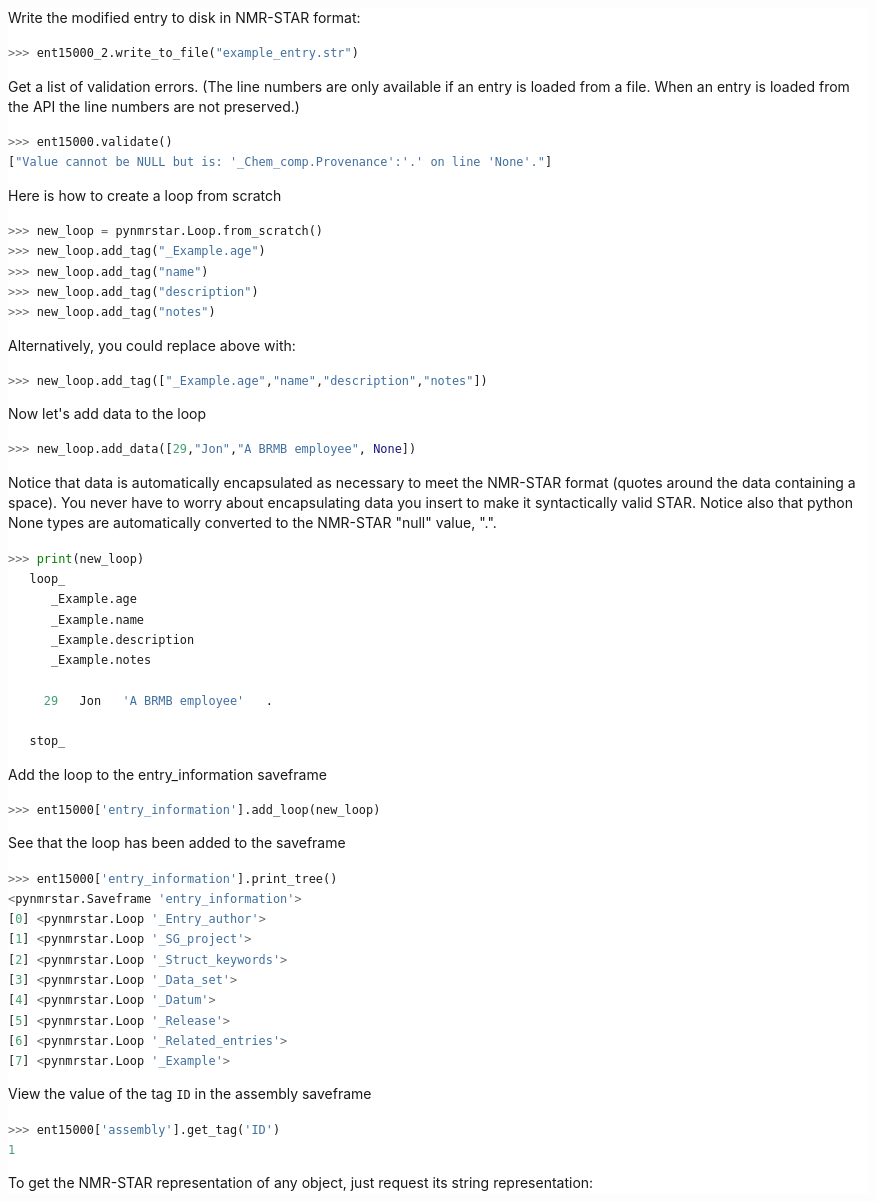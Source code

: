 Write the modified entry to disk in NMR-STAR format:
```python
>>> ent15000_2.write_to_file("example_entry.str")
```

Get a list of validation errors. (The line numbers are only available if an entry is loaded from a file. When an entry is loaded from the API the line numbers are not preserved.)
```python
>>> ent15000.validate()
["Value cannot be NULL but is: '_Chem_comp.Provenance':'.' on line 'None'."]
```
Here is how to create a loop from scratch
```python
>>> new_loop = pynmrstar.Loop.from_scratch()
>>> new_loop.add_tag("_Example.age")
>>> new_loop.add_tag("name")
>>> new_loop.add_tag("description")
>>> new_loop.add_tag("notes")
```
Alternatively, you could replace above with:
```python
>>> new_loop.add_tag(["_Example.age","name","description","notes"])
```

Now let's add data to the loop
```python
>>> new_loop.add_data([29,"Jon","A BRMB employee", None])
```
Notice that data is automatically encapsulated as necessary to meet the NMR-STAR format (quotes around the data containing a space). You never have to worry about encapsulating data you insert to make it syntactically valid STAR. Notice also that python None types are automatically converted to the NMR-STAR "null" value, ".".
```python
>>> print(new_loop)
   loop_
      _Example.age
      _Example.name
      _Example.description
      _Example.notes

     29   Jon   'A BRMB employee'   .    

   stop_
```
Add the loop to the entry_information saveframe
```python
>>> ent15000['entry_information'].add_loop(new_loop)
```
See that the loop has been added to the saveframe
```python
>>> ent15000['entry_information'].print_tree()
<pynmrstar.Saveframe 'entry_information'>
[0] <pynmrstar.Loop '_Entry_author'>
[1] <pynmrstar.Loop '_SG_project'>
[2] <pynmrstar.Loop '_Struct_keywords'>
[3] <pynmrstar.Loop '_Data_set'>
[4] <pynmrstar.Loop '_Datum'>
[5] <pynmrstar.Loop '_Release'>
[6] <pynmrstar.Loop '_Related_entries'>
[7] <pynmrstar.Loop '_Example'>
```
View the value of the tag `ID` in the assembly saveframe
```python
>>> ent15000['assembly'].get_tag('ID')
1
```
To get the NMR-STAR representation of any object, just request its string representation:
```python
```